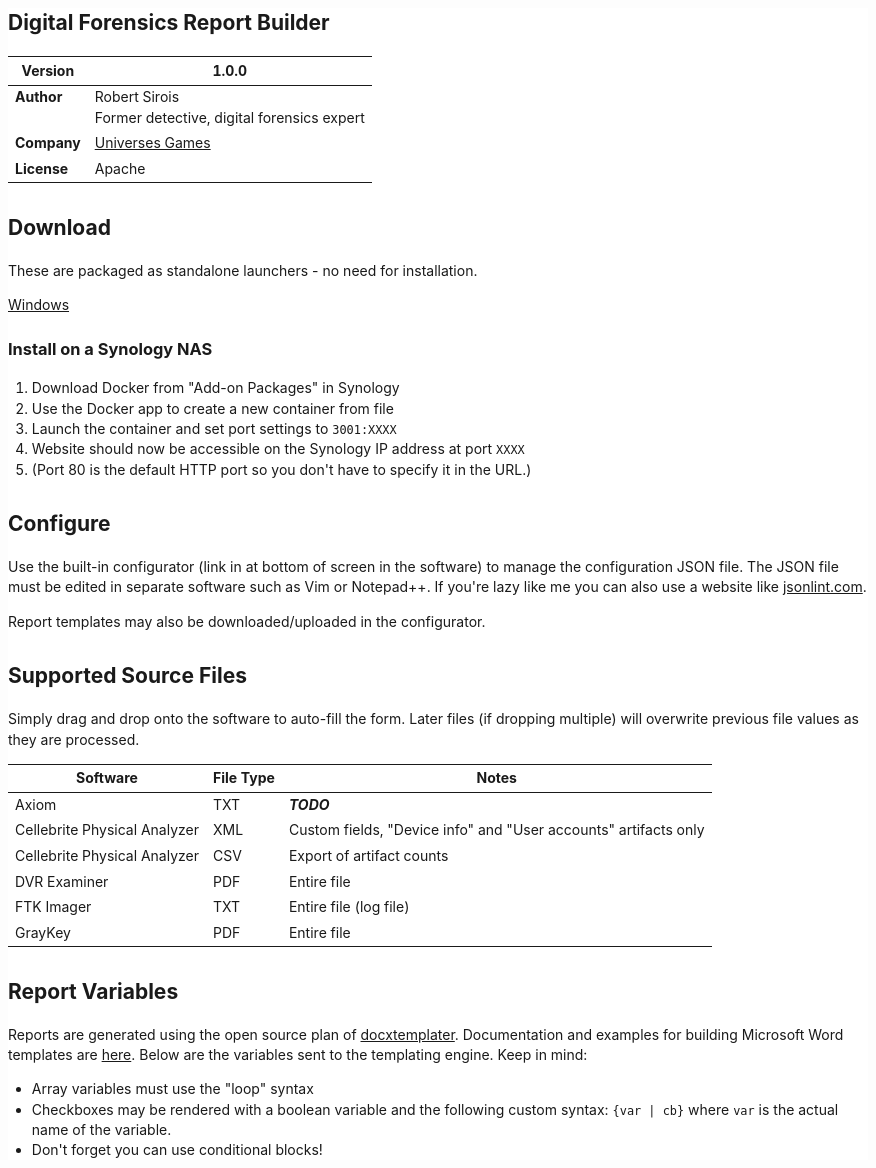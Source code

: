 ## Digital Forensics Report Builder

Version | 1.0.0
--- | ---
**Author** | Robert Sirois<br>Former detective, digital forensics expert
**Company** | [Universes Games](https://universesgames.com)
**License** | Apache

## Download

These are packaged as standalone launchers - no need for installation.

[Windows](https://www.dropbox.com/s/ch4rgezd2btdl9j/digital-forensics-reports%201.0.1.exe?dl=0)

### Install on a Synology NAS

1. Download Docker from "Add-on Packages" in Synology
2. Use the Docker app to create a new container from file
3. Launch the container and set port settings to `3001:XXXX`
4. Website should now be accessible on the Synology IP address at port `XXXX`
5. (Port 80 is the default HTTP port so you don't have to specify it in the URL.)

## Configure

Use the built-in configurator (link in at bottom of screen in the software) to manage the configuration JSON file. The JSON file must be edited in separate software such as Vim or Notepad++. If you're lazy like me you can also use a website like [jsonlint.com](https://jsonlint.com/).

Report templates may also be downloaded/uploaded in the configurator.

## Supported Source Files

Simply drag and drop onto the software to auto-fill the form. Later files (if dropping multiple) will overwrite previous file values as they are processed.

Software | File Type | Notes
--- | --- | ---
Axiom | TXT | ***TODO***
Cellebrite Physical Analyzer | XML | Custom fields, "Device info" and "User accounts" artifacts only
Cellebrite Physical Analyzer | CSV | Export of artifact counts
DVR Examiner | PDF | Entire file
FTK Imager | TXT | Entire file (log file)
GrayKey | PDF | Entire file

## Report Variables

Reports are generated using the open source plan of [docxtemplater](https://docxtemplater.com/). Documentation and examples for building Microsoft Word templates are [here](https://docxtemplater.com/docs/tag-types/). Below are the variables sent to the templating engine. Keep in mind:

* Array variables must use the "loop" syntax
* Checkboxes may be rendered with a boolean variable and the following custom syntax: `{var | cb}` where `var` is the actual name of the variable.
* Don't forget you can use conditional blocks!
